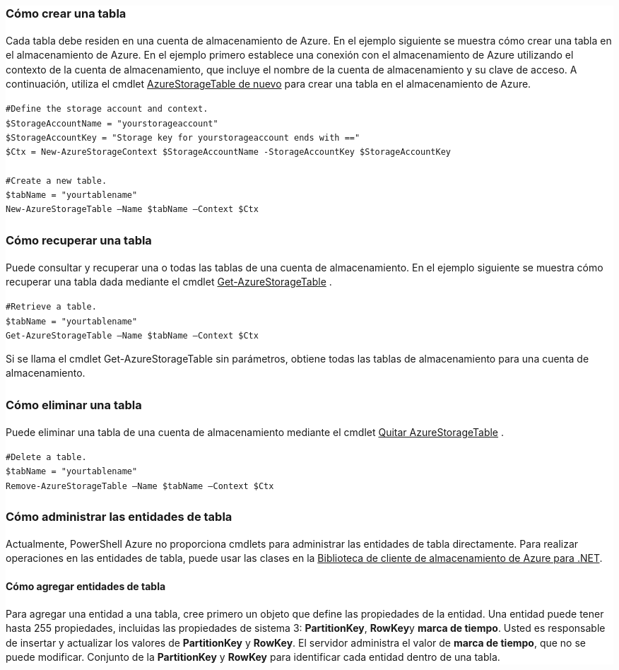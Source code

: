 ### <a name="how-to-create-a-table"></a>Cómo crear una tabla
Cada tabla debe residen en una cuenta de almacenamiento de Azure. En el ejemplo siguiente se muestra cómo crear una tabla en el almacenamiento de Azure. En el ejemplo primero establece una conexión con el almacenamiento de Azure utilizando el contexto de la cuenta de almacenamiento, que incluye el nombre de la cuenta de almacenamiento y su clave de acceso. A continuación, utiliza el cmdlet [AzureStorageTable de nuevo](http://msdn.microsoft.com/library/azure/dn806417.aspx) para crear una tabla en el almacenamiento de Azure.

    #Define the storage account and context.
    $StorageAccountName = "yourstorageaccount"
    $StorageAccountKey = "Storage key for yourstorageaccount ends with =="
    $Ctx = New-AzureStorageContext $StorageAccountName -StorageAccountKey $StorageAccountKey

    #Create a new table.
    $tabName = "yourtablename"
    New-AzureStorageTable –Name $tabName –Context $Ctx

### <a name="how-to-retrieve-a-table"></a>Cómo recuperar una tabla
Puede consultar y recuperar una o todas las tablas de una cuenta de almacenamiento. En el ejemplo siguiente se muestra cómo recuperar una tabla dada mediante el cmdlet [Get-AzureStorageTable](http://msdn.microsoft.com/library/azure/dn806411.aspx) .

    #Retrieve a table.
    $tabName = "yourtablename"
    Get-AzureStorageTable –Name $tabName –Context $Ctx

Si se llama el cmdlet Get-AzureStorageTable sin parámetros, obtiene todas las tablas de almacenamiento para una cuenta de almacenamiento.

### <a name="how-to-delete-a-table"></a>Cómo eliminar una tabla
Puede eliminar una tabla de una cuenta de almacenamiento mediante el cmdlet [Quitar AzureStorageTable](http://msdn.microsoft.com/library/azure/dn806393.aspx) .  

    #Delete a table.
    $tabName = "yourtablename"
    Remove-AzureStorageTable –Name $tabName –Context $Ctx

### <a name="how-to-manage-table-entities"></a>Cómo administrar las entidades de tabla
Actualmente, PowerShell Azure no proporciona cmdlets para administrar las entidades de tabla directamente. Para realizar operaciones en las entidades de tabla, puede usar las clases en la [Biblioteca de cliente de almacenamiento de Azure para .NET](http://msdn.microsoft.com/library/azure/wa_storage_30_reference_home.aspx).

#### <a name="how-to-add-table-entities"></a>Cómo agregar entidades de tabla
Para agregar una entidad a una tabla, cree primero un objeto que define las propiedades de la entidad. Una entidad puede tener hasta 255 propiedades, incluidas las propiedades de sistema 3: **PartitionKey**, **RowKey**y **marca de tiempo**. Usted es responsable de insertar y actualizar los valores de **PartitionKey** y **RowKey**. El servidor administra el valor de **marca de tiempo**, que no se puede modificar. Conjunto de la **PartitionKey** y **RowKey** para identificar cada entidad dentro de una tabla.
